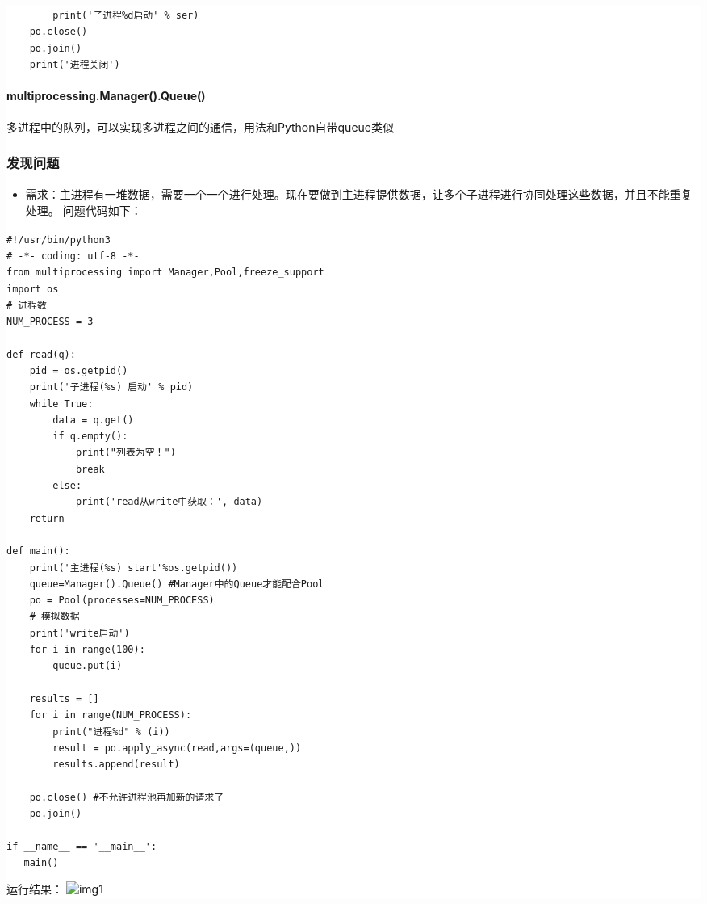 ```
        print('子进程%d启动' % ser)
    po.close()
    po.join()
    print('进程关闭')
```
#### multiprocessing.Manager().Queue()
多进程中的队列，可以实现多进程之间的通信，用法和Python自带queue类似

### 发现问题

* 需求：主进程有一堆数据，需要一个一个进行处理。现在要做到主进程提供数据，让多个子进程进行协同处理这些数据，并且不能重复处理。
问题代码如下：
```
#!/usr/bin/python3
# -*- coding: utf-8 -*-
from multiprocessing import Manager,Pool,freeze_support
import os
# 进程数
NUM_PROCESS = 3

def read(q):
    pid = os.getpid()
    print('子进程(%s) 启动' % pid)
    while True:
        data = q.get()
        if q.empty():
            print("列表为空！")
            break
        else:
            print('read从write中获取：', data)
    return

def main():
    print('主进程(%s) start'%os.getpid())
    queue=Manager().Queue() #Manager中的Queue才能配合Pool
    po = Pool(processes=NUM_PROCESS)
    # 模拟数据
    print('write启动')
    for i in range(100):
        queue.put(i)

    results = []
    for i in range(NUM_PROCESS):
        print("进程%d" % (i))
        result = po.apply_async(read,args=(queue,))
        results.append(result)

    po.close() #不允许进程池再加新的请求了
    po.join()

if __name__ == '__main__':
   main()

```
运行结果：
![img1](http://blog.magicyou.cn/img/20180923/python3多进程处理队列01.jpg)
